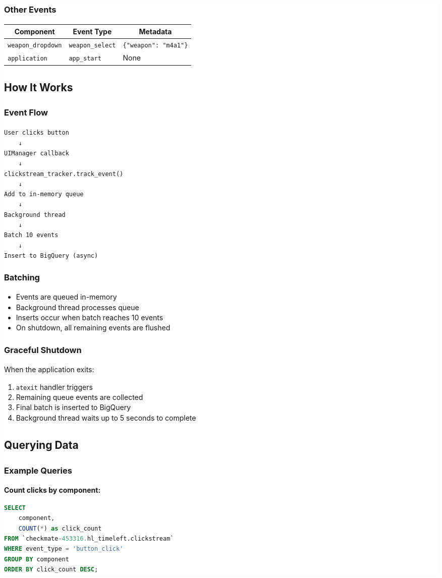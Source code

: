 ### Other Events

| Component | Event Type | Metadata |
|-----------|------------|----------|
| `weapon_dropdown` | `weapon_select` | `{"weapon": "m4a1"}` |
| `application` | `app_start` | None |

## How It Works

### Event Flow

```
User clicks button
    ↓
UIManager callback
    ↓
clickstream_tracker.track_event()
    ↓
Add to in-memory queue
    ↓
Background thread
    ↓
Batch 10 events
    ↓
Insert to BigQuery (async)
```

### Batching

- Events are queued in-memory
- Background thread processes queue
- Inserts occur when batch reaches 10 events
- On shutdown, all remaining events are flushed

### Graceful Shutdown

When the application exits:
1. `atexit` handler triggers
2. Remaining queue events are collected
3. Final batch is inserted to BigQuery
4. Background thread waits up to 5 seconds to complete

## Querying Data

### Example Queries

**Count clicks by component:**
```sql
SELECT
    component,
    COUNT(*) as click_count
FROM `checkmate-453316.hl_timeleft.clickstream`
WHERE event_type = 'button_click'
GROUP BY component
ORDER BY click_count DESC;
```
